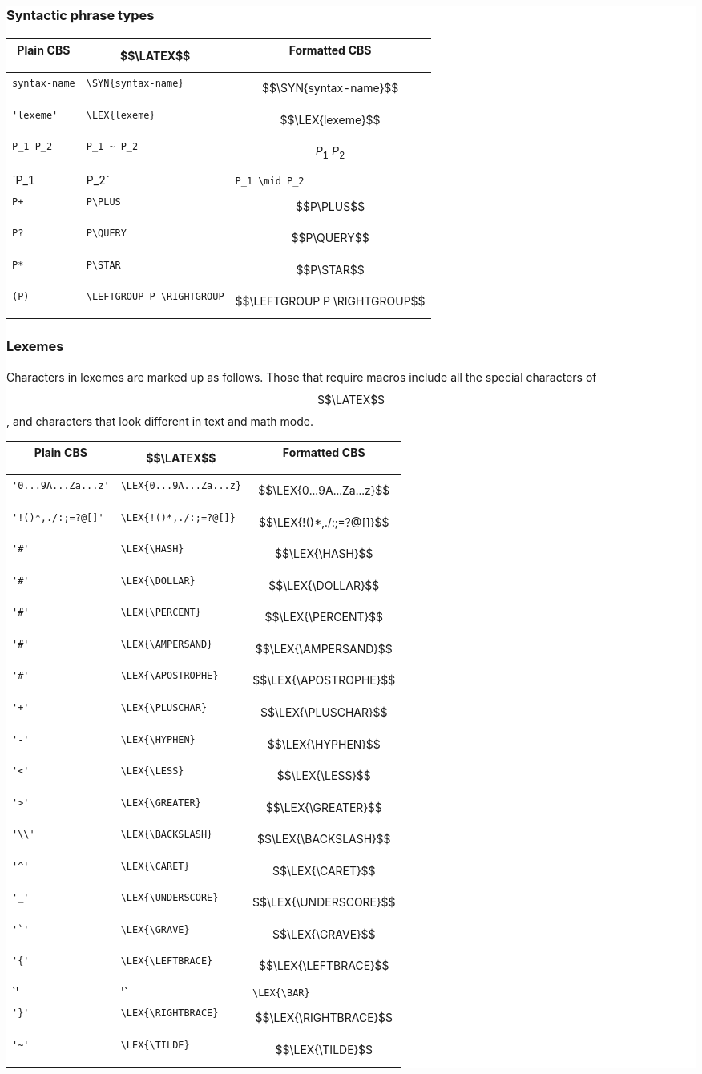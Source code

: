 ### Syntactic phrase types

| Plain CBS | $$\LATEX$$ | Formatted CBS |
| - | - | - | 
| `syntax-name` | `\SYN{syntax-name}` | $$\SYN{syntax-name}$$ |
| `'lexeme'` | `\LEX{lexeme}` | $$\LEX{lexeme}$$ |
| `P_1 P_2` | `P_1 ~ P_2` | $$P_1 ~ P_2$$ |
| `P_1 | P_2` | `P_1 \mid P_2` | $$P_1 \mid P_2$$ |
| `P+` | `P\PLUS` | $$P\PLUS$$ |
| `P?` | `P\QUERY` | $$P\QUERY$$ |
| `P*` | `P\STAR` | $$P\STAR$$ |
| `(P)` | `\LEFTGROUP P \RIGHTGROUP` | $$\LEFTGROUP P \RIGHTGROUP$$ |

### Lexemes

Characters in lexemes are marked up as follows.
Those that require macros include all the special characters of $$\LATEX$$,
and characters that look different in text and math mode.

| Plain CBS | $$\LATEX$$ | Formatted CBS |
| - | - | - | 
| `'0...9A...Za...z'` | `\LEX{0...9A...Za...z}` | $$\LEX{0...9A...Za...z}$$ |
| `'!()*,./:;=?@[]'` | `\LEX{!()*,./:;=?@[]}` | $$\LEX{!()*,./:;=?@[]}$$ |
| `'#'` | `\LEX{\HASH}` | $$\LEX{\HASH}$$ |
| `'#'` | `\LEX{\DOLLAR}` | $$\LEX{\DOLLAR}$$ |
| `'#'` | `\LEX{\PERCENT}` | $$\LEX{\PERCENT}$$ |
| `'#'` | `\LEX{\AMPERSAND}` | $$\LEX{\AMPERSAND}$$ |
| `'#'` | `\LEX{\APOSTROPHE}` | $$\LEX{\APOSTROPHE}$$ |
| `'+'` | `\LEX{\PLUSCHAR}` | $$\LEX{\PLUSCHAR}$$ |
| `'-'` | `\LEX{\HYPHEN}` | $$\LEX{\HYPHEN}$$ |
| `'<'` | `\LEX{\LESS}` | $$\LEX{\LESS}$$ |
| `'>'` | `\LEX{\GREATER}` | $$\LEX{\GREATER}$$ |
| `'\\'` | `\LEX{\BACKSLASH}` | $$\LEX{\BACKSLASH}$$ |
| `'^'` | `\LEX{\CARET}` | $$\LEX{\CARET}$$ |
| `'_'` | `\LEX{\UNDERSCORE}` | $$\LEX{\UNDERSCORE}$$ |
| ``'`'`` | `\LEX{\GRAVE}` | $$\LEX{\GRAVE}$$ |
| `'{'` | `\LEX{\LEFTBRACE}` | $$\LEX{\LEFTBRACE}$$ |
| `'|'` | `\LEX{\BAR}` | $$\LEX{\BAR}$$ |
| `'}'` | `\LEX{\RIGHTBRACE}` | $$\LEX{\RIGHTBRACE}$$ |
| `'~'` | `\LEX{\TILDE}` | $$\LEX{\TILDE}$$ |
